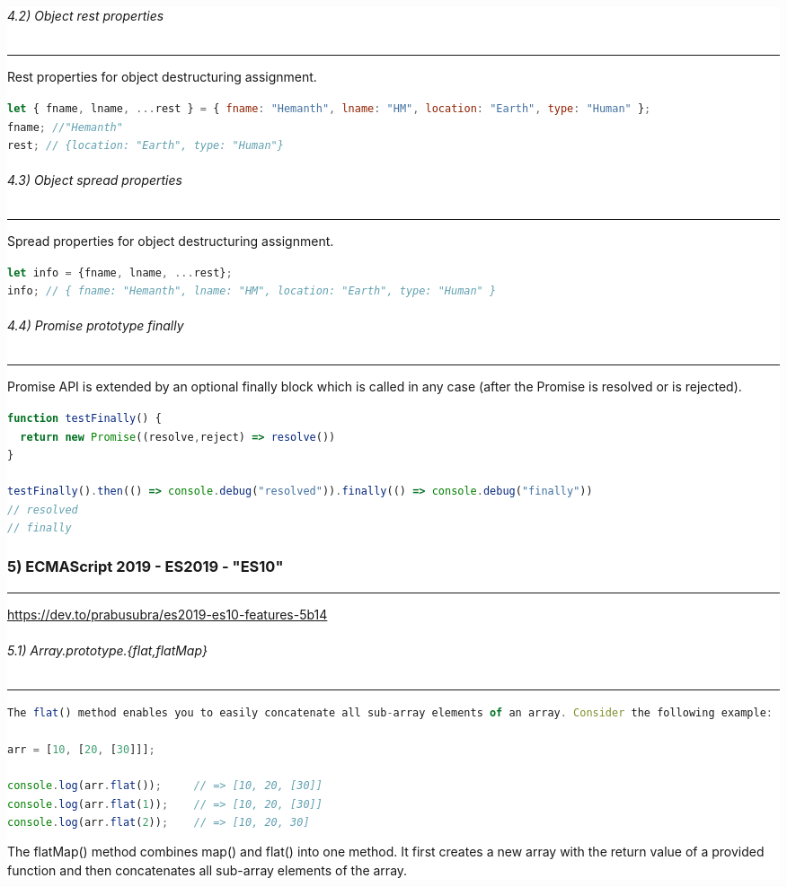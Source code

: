 ###### 4.2) Object rest properties
---

Rest properties for object destructuring assignment.

```javascript
let { fname, lname, ...rest } = { fname: "Hemanth", lname: "HM", location: "Earth", type: "Human" };
fname; //"Hemanth"
rest; // {location: "Earth", type: "Human"}
```

###### 4.3) Object spread properties
---

Spread properties for object destructuring assignment.

```javascript
let info = {fname, lname, ...rest};
info; // { fname: "Hemanth", lname: "HM", location: "Earth", type: "Human" }
```

###### 4.4) Promise prototype finally
---

Promise API is extended by an optional finally block which is called in any case (after the Promise is resolved or is rejected).

```javascript
function testFinally() {
  return new Promise((resolve,reject) => resolve())
}

testFinally().then(() => console.debug("resolved")).finally(() => console.debug("finally"))
// resolved
// finally
```

### 5)  ECMAScript 2019 - ES2019 - "ES10"
---

https://dev.to/prabusubra/es2019-es10-features-5b14

###### 5.1) Array.prototype.{flat,flatMap}
---

```javascript
The flat() method enables you to easily concatenate all sub-array elements of an array. Consider the following example:

arr = [10, [20, [30]]];

console.log(arr.flat());     // => [10, 20, [30]]
console.log(arr.flat(1));    // => [10, 20, [30]]
console.log(arr.flat(2));    // => [10, 20, 30]
```
The flatMap() method combines map() and flat() into one method.
It first creates a new array with the return value of a provided function and then concatenates all sub-array elements of the array.
